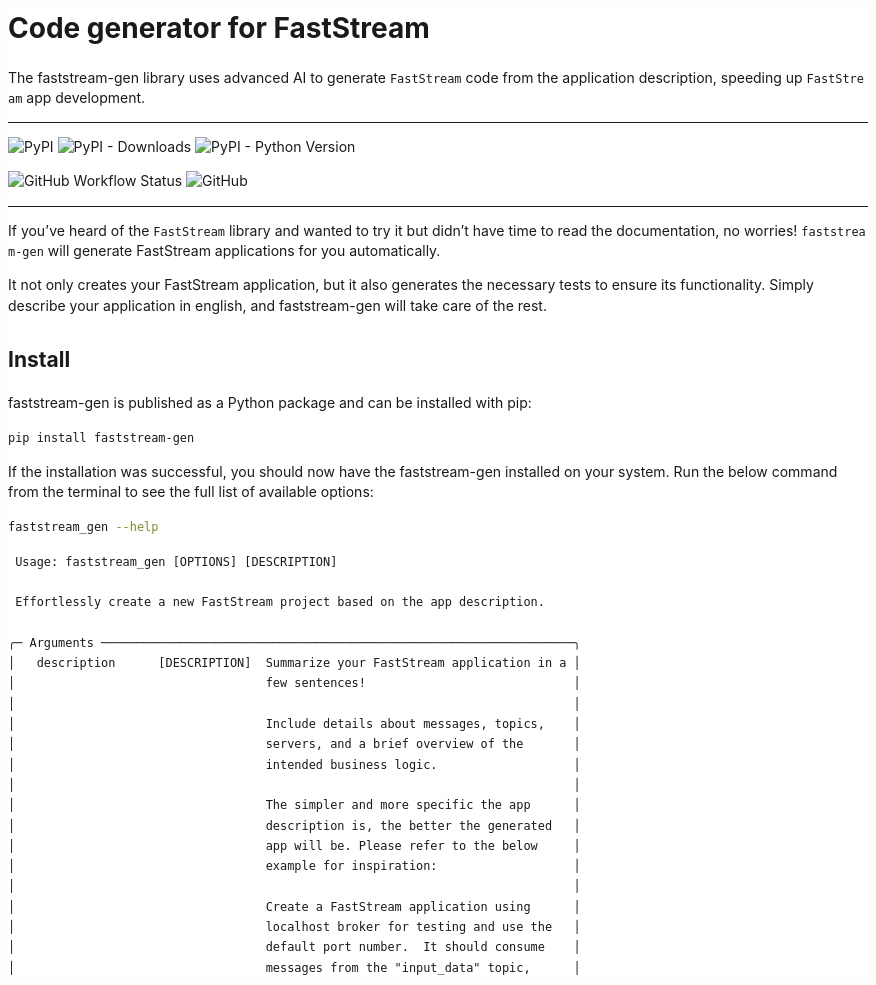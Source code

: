 # Code generator for FastStream



The faststream-gen library uses advanced AI to generate `FastStream`
code from the application description, speeding up `FastStream` app
development.

------------------------------------------------------------------------

![PyPI](https://img.shields.io/pypi/v/faststream-gen.png) ![PyPI -
Downloads](https://img.shields.io/pypi/dm/faststream-gen.png) ![PyPI -
Python
Version](https://img.shields.io/pypi/pyversions/faststream-gen.png)

![GitHub Workflow
Status](https://img.shields.io/github/actions/workflow/status/airtai/fastkafka-gen/test.yaml)
![GitHub](https://img.shields.io/github/license/airtai/fastkafka-gen.png)

------------------------------------------------------------------------

If you’ve heard of the `FastStream` library and wanted to try it but
didn’t have time to read the documentation, no worries! `faststream-gen`
will generate FastStream applications for you automatically.

It not only creates your FastStream application, but it also generates
the necessary tests to ensure its functionality. Simply describe your
application in english, and faststream-gen will take care of the rest.

## Install

faststream-gen is published as a Python package and can be installed
with pip:

``` sh
pip install faststream-gen
```

If the installation was successful, you should now have the
faststream-gen installed on your system. Run the below command from the
terminal to see the full list of available options:

``` sh
faststream_gen --help
```

                                                                                    
     Usage: faststream_gen [OPTIONS] [DESCRIPTION]                                  
                                                                                    
     Effortlessly create a new FastStream project based on the app description.     
                                                                                    
    ╭─ Arguments ──────────────────────────────────────────────────────────────────╮
    │   description      [DESCRIPTION]  Summarize your FastStream application in a │
    │                                   few sentences!                             │
    │                                                                              │
    │                                   Include details about messages, topics,    │
    │                                   servers, and a brief overview of the       │
    │                                   intended business logic.                   │
    │                                                                              │
    │                                   The simpler and more specific the app      │
    │                                   description is, the better the generated   │
    │                                   app will be. Please refer to the below     │
    │                                   example for inspiration:                   │
    │                                                                              │
    │                                   Create a FastStream application using      │
    │                                   localhost broker for testing and use the   │
    │                                   default port number.  It should consume    │
    │                                   messages from the "input_data" topic,      │